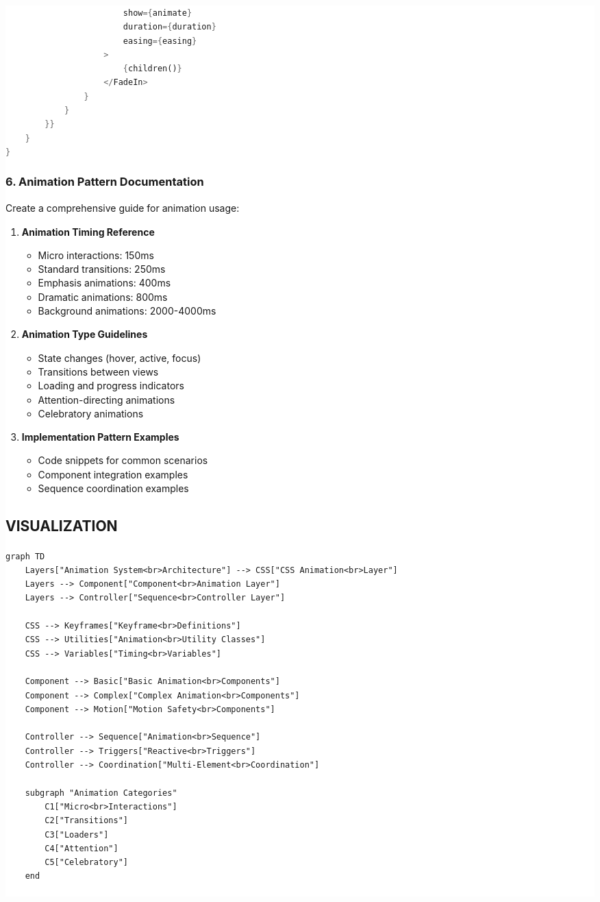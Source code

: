 ```rust
                        show={animate}
                        duration={duration}
                        easing={easing}
                    >
                        {children()}
                    </FadeIn>
                }
            }
        }}
    }
}
```

### 6. Animation Pattern Documentation

Create a comprehensive guide for animation usage:

1. **Animation Timing Reference**
   - Micro interactions: 150ms
   - Standard transitions: 250ms
   - Emphasis animations: 400ms
   - Dramatic animations: 800ms
   - Background animations: 2000-4000ms

2. **Animation Type Guidelines**
   - State changes (hover, active, focus)
   - Transitions between views
   - Loading and progress indicators
   - Attention-directing animations
   - Celebratory animations

3. **Implementation Pattern Examples**
   - Code snippets for common scenarios
   - Component integration examples
   - Sequence coordination examples

## VISUALIZATION

```mermaid
graph TD
    Layers["Animation System<br>Architecture"] --> CSS["CSS Animation<br>Layer"]
    Layers --> Component["Component<br>Animation Layer"]
    Layers --> Controller["Sequence<br>Controller Layer"]
    
    CSS --> Keyframes["Keyframe<br>Definitions"]
    CSS --> Utilities["Animation<br>Utility Classes"]
    CSS --> Variables["Timing<br>Variables"]
    
    Component --> Basic["Basic Animation<br>Components"]
    Component --> Complex["Complex Animation<br>Components"]
    Component --> Motion["Motion Safety<br>Components"]
    
    Controller --> Sequence["Animation<br>Sequence"]
    Controller --> Triggers["Reactive<br>Triggers"]
    Controller --> Coordination["Multi-Element<br>Coordination"]
    
    subgraph "Animation Categories"
        C1["Micro<br>Interactions"]
        C2["Transitions"]
        C3["Loaders"]
        C4["Attention"]
        C5["Celebratory"]
    end
    
```
